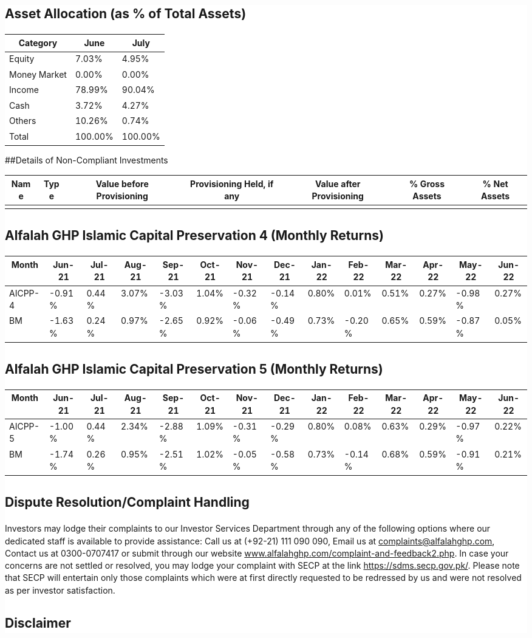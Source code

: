 ## Asset Allocation (as % of Total Assets)

| Category     | June    | July    |
| ------------ | ------- | ------- |
| Equity       | 7.03%   | 4.95%   |
| Money Market | 0.00%   | 0.00%   |
| Income       | 78.99%  | 90.04%  |
| Cash         | 3.72%   | 4.27%   |
| Others       | 10.26%  | 0.74%   |
| Total        | 100.00% | 100.00% |

##Details of Non-Compliant Investments

| Name | Type | Value before Provisioning | Provisioning Held, if any | Value after Provisioning | % Gross Assets | % Net Assets |
| ---- | ---- | ------------------------- | ------------------------- | ------------------------ | -------------- | ------------ |
|      |      |                           |                           |                          |                |              |

## Alfalah GHP Islamic Capital Preservation 4 (Monthly Returns)

| Month   | Jun-21 | Jul-21 | Aug-21 | Sep-21 | Oct-21 | Nov-21 | Dec-21 | Jan-22 | Feb-22 | Mar-22 | Apr-22 | May-22 | Jun-22 |
| ------- | ------ | ------ | ------ | ------ | ------ | ------ | ------ | ------ | ------ | ------ | ------ | ------ | ------ |
| AICPP-4 | -0.91% | 0.44%  | 3.07%  | -3.03% | 1.04%  | -0.32% | -0.14% | 0.80%  | 0.01%  | 0.51%  | 0.27%  | -0.98% | 0.27%  |
| BM      | -1.63% | 0.24%  | 0.97%  | -2.65% | 0.92%  | -0.06% | -0.49% | 0.73%  | -0.20% | 0.65%  | 0.59%  | -0.87% | 0.05%  |

## Alfalah GHP Islamic Capital Preservation 5 (Monthly Returns)

| Month   | Jun-21 | Jul-21 | Aug-21 | Sep-21 | Oct-21 | Nov-21 | Dec-21 | Jan-22 | Feb-22 | Mar-22 | Apr-22 | May-22 | Jun-22 |
| ------- | ------ | ------ | ------ | ------ | ------ | ------ | ------ | ------ | ------ | ------ | ------ | ------ | ------ |
| AICPP-5 | -1.00% | 0.44%  | 2.34%  | -2.88% | 1.09%  | -0.31% | -0.29% | 0.80%  | 0.08%  | 0.63%  | 0.29%  | -0.97% | 0.22%  |
| BM      | -1.74% | 0.26%  | 0.95%  | -2.51% | 1.02%  | -0.05% | -0.58% | 0.73%  | -0.14% | 0.68%  | 0.59%  | -0.91% | 0.21%  |

## Dispute Resolution/Complaint Handling

Investors may lodge their complaints to our Investor Services Department through any of the following options where our dedicated staff is available to provide assistance: Call us at (+92-21) 111 090 090, Email us at complaints@alfalahghp.com, Contact us at 0300-0707417 or submit through our website www.alfalahghp.com/complaint-and-feedback2.php. In case your concerns are not settled or resolved, you may lodge your complaint with SECP at the link https://sdms.secp.gov.pk/. Please note that SECP will entertain only those complaints which were at first directly requested to be redressed by us and were not resolved as per investor satisfaction.

## Disclaimer
